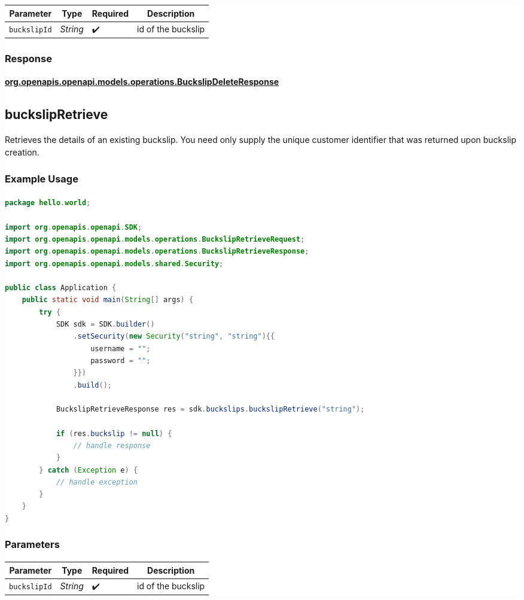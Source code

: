 | Parameter          | Type               | Required           | Description        |
| ------------------ | ------------------ | ------------------ | ------------------ |
| `buckslipId`       | *String*           | :heavy_check_mark: | id of the buckslip |


### Response

**[org.openapis.openapi.models.operations.BuckslipDeleteResponse](../../models/operations/BuckslipDeleteResponse.md)**


## buckslipRetrieve

Retrieves the details of an existing buckslip. You need only supply the unique customer identifier that was returned upon buckslip creation.

### Example Usage

```java
package hello.world;

import org.openapis.openapi.SDK;
import org.openapis.openapi.models.operations.BuckslipRetrieveRequest;
import org.openapis.openapi.models.operations.BuckslipRetrieveResponse;
import org.openapis.openapi.models.shared.Security;

public class Application {
    public static void main(String[] args) {
        try {
            SDK sdk = SDK.builder()
                .setSecurity(new Security("string", "string"){{
                    username = "";
                    password = "";
                }})
                .build();

            BuckslipRetrieveResponse res = sdk.buckslips.buckslipRetrieve("string");

            if (res.buckslip != null) {
                // handle response
            }
        } catch (Exception e) {
            // handle exception
        }
    }
}
```

### Parameters

| Parameter          | Type               | Required           | Description        |
| ------------------ | ------------------ | ------------------ | ------------------ |
| `buckslipId`       | *String*           | :heavy_check_mark: | id of the buckslip |
